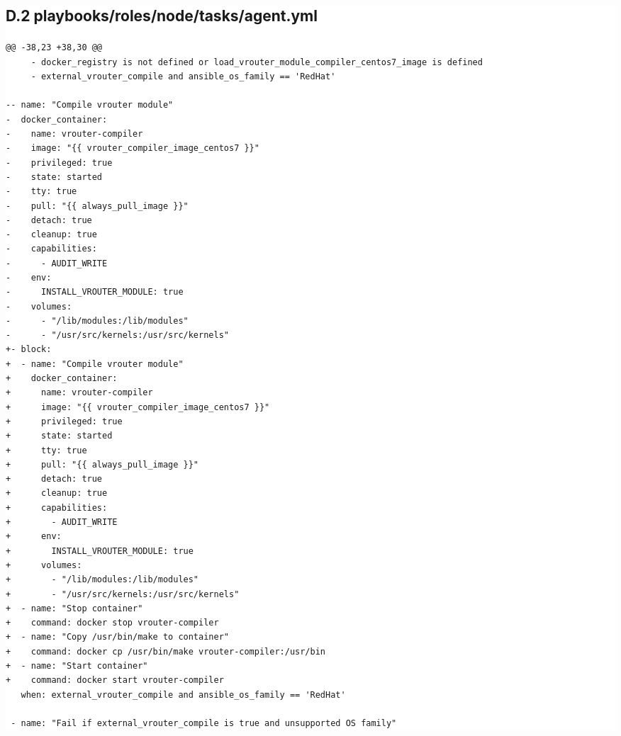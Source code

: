 ## D.2 playbooks/roles/node/tasks/agent.yml
```
@@ -38,23 +38,30 @@
     - docker_registry is not defined or load_vrouter_module_compiler_centos7_image is defined
     - external_vrouter_compile and ansible_os_family == 'RedHat'
 
-- name: "Compile vrouter module"
-  docker_container:
-    name: vrouter-compiler
-    image: "{{ vrouter_compiler_image_centos7 }}"
-    privileged: true
-    state: started
-    tty: true
-    pull: "{{ always_pull_image }}"
-    detach: true
-    cleanup: true
-    capabilities:
-      - AUDIT_WRITE
-    env:
-      INSTALL_VROUTER_MODULE: true
-    volumes:
-      - "/lib/modules:/lib/modules"
-      - "/usr/src/kernels:/usr/src/kernels"
+- block:
+  - name: "Compile vrouter module"
+    docker_container:
+      name: vrouter-compiler
+      image: "{{ vrouter_compiler_image_centos7 }}"
+      privileged: true
+      state: started
+      tty: true
+      pull: "{{ always_pull_image }}"
+      detach: true
+      cleanup: true
+      capabilities:
+        - AUDIT_WRITE
+      env:
+        INSTALL_VROUTER_MODULE: true
+      volumes:
+        - "/lib/modules:/lib/modules"
+        - "/usr/src/kernels:/usr/src/kernels"
+  - name: "Stop container"
+    command: docker stop vrouter-compiler
+  - name: "Copy /usr/bin/make to container"
+    command: docker cp /usr/bin/make vrouter-compiler:/usr/bin
+  - name: "Start container"
+    command: docker start vrouter-compiler
   when: external_vrouter_compile and ansible_os_family == 'RedHat'
 
 - name: "Fail if external_vrouter_compile is true and unsupported OS family"
```

